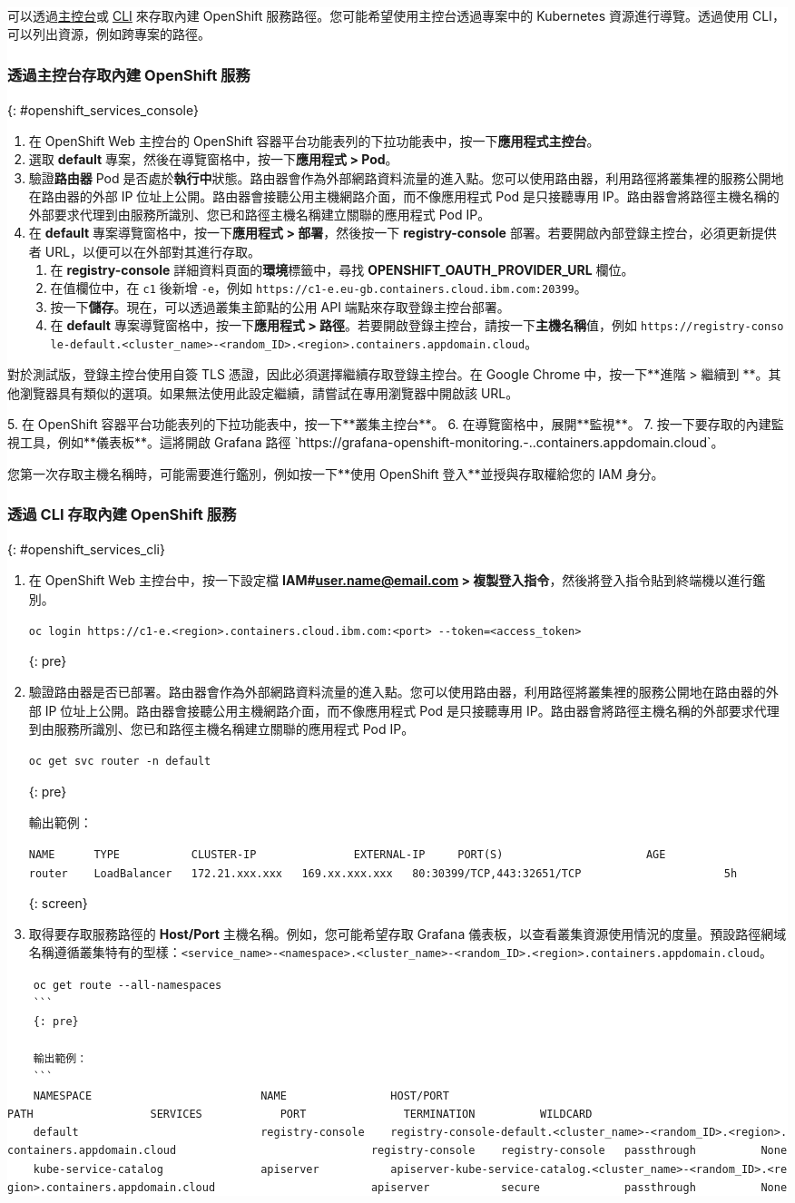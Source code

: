 可以透過[主控台](#openshift_services_console)或 [CLI](#openshift_services_cli) 來存取內建 OpenShift 服務路徑。您可能希望使用主控台透過專案中的 Kubernetes 資源進行導覽。透過使用 CLI，可以列出資源，例如跨專案的路徑。

### 透過主控台存取內建 OpenShift 服務
{: #openshift_services_console}
1.  在 OpenShift Web 主控台的 OpenShift 容器平台功能表列的下拉功能表中，按一下**應用程式主控台**。
2.  選取 **default** 專案，然後在導覽窗格中，按一下**應用程式 > Pod**。
3.  驗證**路由器** Pod 是否處於**執行中**狀態。路由器會作為外部網路資料流量的進入點。您可以使用路由器，利用路徑將叢集裡的服務公開地在路由器的外部 IP 位址上公開。路由器會接聽公用主機網路介面，而不像應用程式 Pod 是只接聽專用 IP。路由器會將路徑主機名稱的外部要求代理到由服務所識別、您已和路徑主機名稱建立關聯的應用程式 Pod IP。
4.  在 **default** 專案導覽窗格中，按一下**應用程式 > 部署**，然後按一下 **registry-console** 部署。若要開啟內部登錄主控台，必須更新提供者 URL，以便可以在外部對其進行存取。
    1.  在 **registry-console** 詳細資料頁面的**環境**標籤中，尋找 **OPENSHIFT_OAUTH_PROVIDER_URL** 欄位。 
    2. 在值欄位中，在 `c1` 後新增 `-e`，例如 `https://c1-e.eu-gb.containers.cloud.ibm.com:20399`。 
    3. 按一下**儲存**。現在，可以透過叢集主節點的公用 API 端點來存取登錄主控台部署。
    4.  在 **default** 專案導覽窗格中，按一下**應用程式 > 路徑**。若要開啟登錄主控台，請按一下**主機名稱**值，例如 `https://registry-console-default.<cluster_name>-<random_ID>.<region>.containers.appdomain.cloud`。
<p class="note">對於測試版，登錄主控台使用自簽 TLS 憑證，因此必須選擇繼續存取登錄主控台。在 Google Chrome 中，按一下**進階 > 繼續到 <cluster_master_URL>**。其他瀏覽器具有類似的選項。如果無法使用此設定繼續，請嘗試在專用瀏覽器中開啟該 URL。</p>
5.  在 OpenShift 容器平台功能表列的下拉功能表中，按一下**叢集主控台**。
6.  在導覽窗格中，展開**監視**。
7.  按一下要存取的內建監視工具，例如**儀表板**。這將開啟 Grafana 路徑 `https://grafana-openshift-monitoring.<cluster_name>-<random_ID>.<region>.containers.appdomain.cloud`。
<p class="note">您第一次存取主機名稱時，可能需要進行鑑別，例如按一下**使用 OpenShift 登入**並授與存取權給您的 IAM 身分。</p>

### 透過 CLI 存取內建 OpenShift 服務
{: #openshift_services_cli}

1.  在 OpenShift Web 主控台中，按一下設定檔 **IAM#user.name@email.com > 複製登入指令**，然後將登入指令貼到終端機以進行鑑別。
    ```
    oc login https://c1-e.<region>.containers.cloud.ibm.com:<port> --token=<access_token>
    ```
    {: pre}
2.  驗證路由器是否已部署。路由器會作為外部網路資料流量的進入點。您可以使用路由器，利用路徑將叢集裡的服務公開地在路由器的外部 IP 位址上公開。路由器會接聽公用主機網路介面，而不像應用程式 Pod 是只接聽專用 IP。路由器會將路徑主機名稱的外部要求代理到由服務所識別、您已和路徑主機名稱建立關聯的應用程式 Pod IP。
    ```
    oc get svc router -n default
    ```
    {: pre}

    輸出範例：
    ```
    NAME      TYPE           CLUSTER-IP               EXTERNAL-IP     PORT(S)                      AGE
    router    LoadBalancer   172.21.xxx.xxx   169.xx.xxx.xxx   80:30399/TCP,443:32651/TCP                      5h
    ```
    {: screen}
2.  取得要存取服務路徑的 **Host/Port** 主機名稱。例如，您可能希望存取 Grafana 儀表板，以查看叢集資源使用情況的度量。預設路徑網域名稱遵循叢集特有的型樣：`<service_name>-<namespace>.<cluster_name>-<random_ID>.<region>.containers.appdomain.cloud`。
```
    oc get route --all-namespaces
    ```
    {: pre}

    輸出範例：
    ```
    NAMESPACE                          NAME                HOST/PORT                                                                    PATH                  SERVICES            PORT               TERMINATION          WILDCARD
    default                            registry-console    registry-console-default.<cluster_name>-<random_ID>.<region>.containers.appdomain.cloud                              registry-console    registry-console   passthrough          None
    kube-service-catalog               apiserver           apiserver-kube-service-catalog.<cluster_name>-<random_ID>.<region>.containers.appdomain.cloud                        apiserver           secure             passthrough          None
```